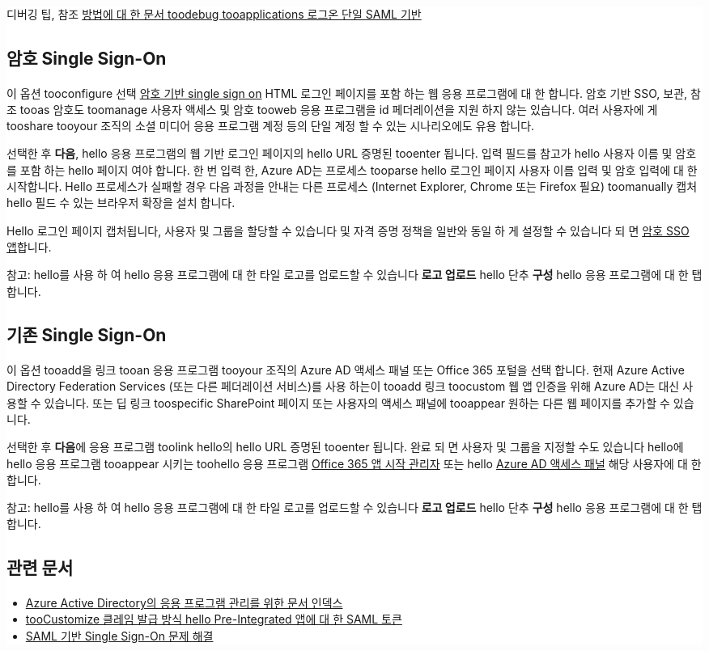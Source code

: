 디버깅 팁, 참조 [방법에 대 한 문서 toodebug tooapplications 로그온 단일 SAML 기반](active-directory-saml-debugging.md) 

## <a name="password-single-sign-on"></a>암호 Single Sign-On
이 옵션 tooconfigure 선택 [암호 기반 single sign on](active-directory-appssoaccess-whatis.md) HTML 로그인 페이지를 포함 하는 웹 응용 프로그램에 대 한 합니다. 암호 기반 SSO, 보관, 참조 tooas 암호도 toomanage 사용자 액세스 및 암호 tooweb 응용 프로그램을 id 페더레이션을 지원 하지 않는 있습니다. 여러 사용자에 게 tooshare tooyour 조직의 소셜 미디어 응용 프로그램 계정 등의 단일 계정 할 수 있는 시나리오에도 유용 합니다. 

선택한 후 **다음**, hello 응용 프로그램의 웹 기반 로그인 페이지의 hello URL 증명된 tooenter 됩니다. 입력 필드를 참고가 hello 사용자 이름 및 암호를 포함 하는 hello 페이지 여야 합니다. 한 번 입력 한, Azure AD는 프로세스 tooparse hello 로그인 페이지 사용자 이름 입력 및 암호 입력에 대 한 시작합니다. Hello 프로세스가 실패할 경우 다음 과정을 안내는 다른 프로세스 (Internet Explorer, Chrome 또는 Firefox 필요) toomanually 캡처 hello 필드 수 있는 브라우저 확장을 설치 합니다.

Hello 로그인 페이지 캡처됩니다, 사용자 및 그룹을 할당할 수 있습니다 및 자격 증명 정책을 일반와 동일 하 게 설정할 수 있습니다 되 면 [암호 SSO 앱](active-directory-appssoaccess-whatis.md)합니다.

참고: hello를 사용 하 여 hello 응용 프로그램에 대 한 타일 로고를 업로드할 수 있습니다 **로고 업로드** hello 단추 **구성** hello 응용 프로그램에 대 한 탭 합니다. 

## <a name="existing-single-sign-on"></a>기존 Single Sign-On
이 옵션 tooadd을 링크 tooan 응용 프로그램 tooyour 조직의 Azure AD 액세스 패널 또는 Office 365 포털을 선택 합니다. 현재 Azure Active Directory Federation Services (또는 다른 페더레이션 서비스)를 사용 하는이 tooadd 링크 toocustom 웹 앱 인증을 위해 Azure AD는 대신 사용할 수 있습니다. 또는 딥 링크 toospecific SharePoint 페이지 또는 사용자의 액세스 패널에 tooappear 원하는 다른 웹 페이지를 추가할 수 있습니다. 

선택한 후 **다음**에 응용 프로그램 toolink hello의 hello URL 증명된 tooenter 됩니다. 완료 되 면 사용자 및 그룹을 지정할 수도 있습니다 hello에 hello 응용 프로그램 tooappear 시키는 toohello 응용 프로그램 [Office 365 앱 시작 관리자](https://blogs.office.com/2014/10/16/organize-office-365-new-app-launcher-2/) 또는 hello [Azure AD 액세스 패널](active-directory-appssoaccess-whatis.md#deploying-azure-ad-integrated-applications-to-users) 해당 사용자에 대 한 합니다.

참고: hello를 사용 하 여 hello 응용 프로그램에 대 한 타일 로고를 업로드할 수 있습니다 **로고 업로드** hello 단추 **구성** hello 응용 프로그램에 대 한 탭 합니다.

## <a name="related-articles"></a>관련 문서
* [Azure Active Directory의 응용 프로그램 관리를 위한 문서 인덱스](active-directory-apps-index.md)
* [tooCustomize 클레임 발급 방식 hello Pre-Integrated 앱에 대 한 SAML 토큰](active-directory-saml-claims-customization.md)
* [SAML 기반 Single Sign-On 문제 해결](active-directory-saml-debugging.md)


[1]: ./media/active-directory-saas-custom-apps/customapp1.png
[2]: ./media/active-directory-saas-custom-apps/customapp2.png
[3]: ./media/active-directory-saas-custom-apps/customapp3.png
[4]: ./media/active-directory-saas-custom-apps/customapp4.png
[5]: ./media/active-directory-saas-custom-apps/customapp5.png
[6]: ./media/active-directory-saas-custom-apps/customapp6.png
[7]: ./media/active-directory-saas-custom-apps/customapp7.png
